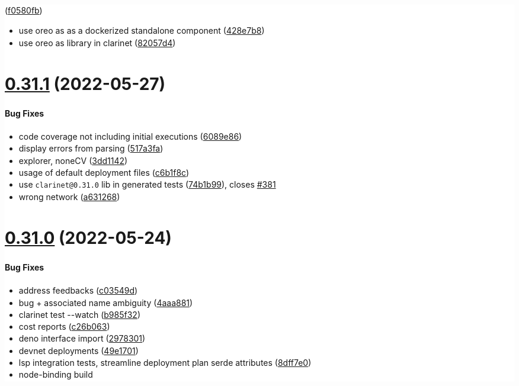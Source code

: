   ([f0580fb](https://github.com/hirosystems/clarinet/commit/f0580fb327b0505b03d9af34d9d33ece88b2a36f))
- use oreo as as a dockerized standalone component
  ([428e7b8](https://github.com/hirosystems/clarinet/commit/428e7b8473437317418458acfe14ad2b6af6ecfd))
- use oreo as library in clarinet
  ([82057d4](https://github.com/hirosystems/clarinet/commit/82057d431e00032c7d397d524223f935e786cea3))

# [0.31.1](https://github.com/hirosystems/clarinet/compare/v0.31.0...v0.31.1) (2022-05-27)

#### Bug Fixes

- code coverage not including initial executions
  ([6089e86](https://github.com/hirosystems/clarinet/commit/6089e8604384d5e86bb48df47de0404cd2781cf0))
- display errors from parsing
  ([517a3fa](https://github.com/hirosystems/clarinet/commit/517a3fa7cfcb5a0640c2a0f19cdb16741e8ef970))
- explorer, noneCV
  ([3dd1142](https://github.com/hirosystems/clarinet/commit/3dd1142fb78433040f54dca6bd1c925e288b57f4))
- usage of default deployment files
  ([c6b1f8c](https://github.com/hirosystems/clarinet/commit/c6b1f8c757e6654f5ee6e27e821b8df924237bd9))
- use `clarinet@0.31.0` lib in generated tests
  ([74b1b99](https://github.com/hirosystems/clarinet/commit/74b1b99f8e121b067546645cc73b1104f2b5dc78)),
  closes [#381](https://github.com/hirosystems/clarinet/issues/381)
- wrong network
  ([a631268](https://github.com/hirosystems/clarinet/commit/a63126818f00a051ab8f98a3ec7bf6a1ede334c2))

# [0.31.0](https://github.com/hirosystems/clarinet/compare/v0.30.0...v0.31.0) (2022-05-24)

#### Bug Fixes

- address feedbacks
  ([c03549d](https://github.com/hirosystems/clarinet/commit/c03549d1fa3804faa9fbd19f01e0933d0051ae0f))
- bug + associated name ambiguity
  ([4aaa881](https://github.com/hirosystems/clarinet/commit/4aaa881733af70a3c8856a36be9d504cd756dcba))
- clarinet test --watch
  ([b985f32](https://github.com/hirosystems/clarinet/commit/b985f3255dddcc2714c605692655f499d0a5794e))
- cost reports
  ([c26b063](https://github.com/hirosystems/clarinet/commit/c26b0635b30b0256a3cadeb73c647db61648b087))
- deno interface import
  ([2978301](https://github.com/hirosystems/clarinet/commit/29783019328984f32377aaff4e07ee3f498da96d))
- devnet deployments
  ([49e1701](https://github.com/hirosystems/clarinet/commit/49e1701e172f9bb916d073ddce236e18178781c0))
- lsp integration tests, streamline deployment plan serde attributes
  ([8dff7e0](https://github.com/hirosystems/clarinet/commit/8dff7e0ad7b2e671b259db729cb8fe2bab855651))
- node-binding build
